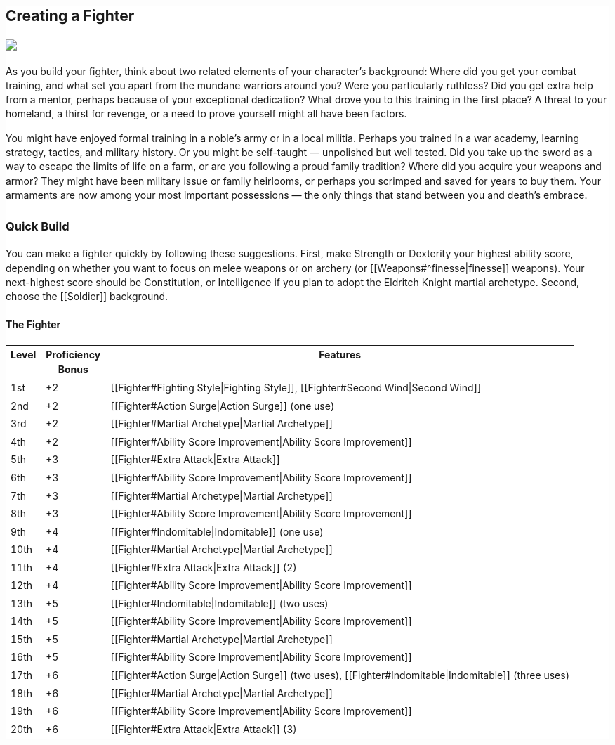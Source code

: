 ## Creating a Fighter

[![](https://www.dndbeyond.com/attachments/thumbnails/0/694/300/269/c3fighter1.png)](https://www.dndbeyond.com/attachments/0/694/c3fighter1.png)

As you build your fighter, think about two related elements of your character’s background: Where did you get your combat training, and what set you apart from the mundane warriors around you? Were you particularly ruthless? Did you get extra help from a mentor, perhaps because of your exceptional dedication? What drove you to this training in the first place? A threat to your homeland, a thirst for revenge, or a need to prove yourself might all have been factors.

You might have enjoyed formal training in a noble’s army or in a local militia. Perhaps you trained in a war academy, learning strategy, tactics, and military history. Or you might be self-taught — unpolished but well tested. Did you take up the sword as a way to escape the limits of life on a farm, or are you following a proud family tradition? Where did you acquire your weapons and armor? They might have been military issue or family heirlooms, or perhaps you scrimped and saved for years to buy them. Your armaments are now among your most important possessions — the only things that stand between you and death’s embrace.

### Quick Build

You can make a fighter quickly by following these suggestions. First, make Strength or Dexterity your highest ability score, depending on whether you want to focus on melee weapons or on archery (or [[Weapons#^finesse|finesse]] weapons). Your next-highest score should be Constitution, or Intelligence if you plan to adopt the Eldritch Knight martial archetype. Second, choose the [[Soldier]] background.

#### The Fighter
|Level|Proficiency  <br>Bonus|Features|
|---|---|---|
|1st|+2|[[Fighter#Fighting Style\|Fighting Style]], [[Fighter#Second Wind\|Second Wind]]|
|2nd|+2|[[Fighter#Action Surge\|Action Surge]] (one use)|
|3rd|+2|[[Fighter#Martial Archetype\|Martial Archetype]]|
|4th|+2|[[Fighter#Ability Score Improvement\|Ability Score Improvement]]|
|5th|+3|[[Fighter#Extra Attack\|Extra Attack]]|
|6th|+3|[[Fighter#Ability Score Improvement\|Ability Score Improvement]]|
|7th|+3|[[Fighter#Martial Archetype\|Martial Archetype]]|
|8th|+3|[[Fighter#Ability Score Improvement\|Ability Score Improvement]]|
|9th|+4|[[Fighter#Indomitable\|Indomitable]] (one use)|
|10th|+4|[[Fighter#Martial Archetype\|Martial Archetype]]|
|11th|+4|[[Fighter#Extra Attack\|Extra Attack]] (2)|
|12th|+4|[[Fighter#Ability Score Improvement\|Ability Score Improvement]]|
|13th|+5|[[Fighter#Indomitable\|Indomitable]] (two uses)|
|14th|+5|[[Fighter#Ability Score Improvement\|Ability Score Improvement]]|
|15th|+5|[[Fighter#Martial Archetype\|Martial Archetype]]|
|16th|+5|[[Fighter#Ability Score Improvement\|Ability Score Improvement]]|
|17th|+6|[[Fighter#Action Surge\|Action Surge]] (two uses), [[Fighter#Indomitable\|Indomitable]] (three uses)|
|18th|+6|[[Fighter#Martial Archetype\|Martial Archetype]]|
|19th|+6|[[Fighter#Ability Score Improvement\|Ability Score Improvement]]|
|20th|+6|[[Fighter#Extra Attack\|Extra Attack]] (3)|
